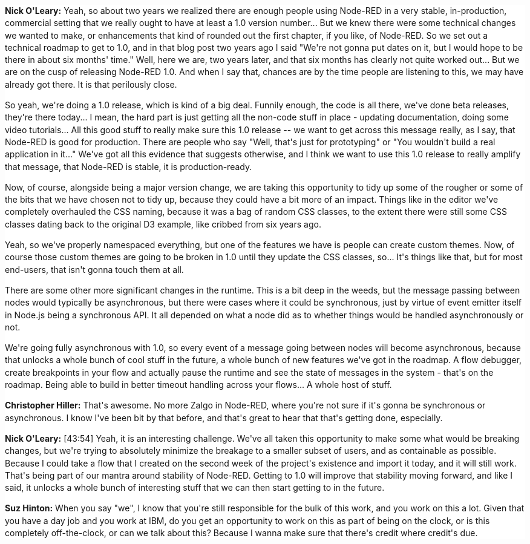 **Nick O'Leary:** Yeah, so about two years we realized there are enough people using Node-RED in a very stable, in-production, commercial setting that we really ought to have at least a 1.0 version number... But we knew there were some technical changes we wanted to make, or enhancements that kind of rounded out the first chapter, if you like, of Node-RED. So we set out a technical roadmap to get to 1.0, and in that blog post two years ago I said "We're not gonna put dates on it, but I would hope to be there in about six months' time." Well, here we are, two years later, and that six months has clearly not quite worked out... But we are on the cusp of releasing Node-RED 1.0. And when I say that, chances are by the time people are listening to this, we may have already got there. It is that perilously close.

So yeah, we're doing a 1.0 release, which is kind of a big deal. Funnily enough, the code is all there, we've done beta releases, they're there today... I mean, the hard part is just getting all the non-code stuff in place - updating documentation, doing some video tutorials... All this good stuff to really make sure this 1.0 release -- we want to get across this message really, as I say, that Node-RED is good for production. There are people who say "Well, that's just for prototyping" or "You wouldn't build a real application in it..." We've got all this evidence that suggests otherwise, and I think we want to use this 1.0 release to really amplify that message, that Node-RED is stable, it is production-ready.

Now, of course, alongside being a major version change, we are taking this opportunity to tidy up some of the rougher or some of the bits that we have chosen not to tidy up, because they could have a bit more of an impact. Things like in the editor we've completely overhauled the CSS naming, because it was a bag of random CSS classes, to the extent there were still some CSS classes dating back to the original D3 example, like cribbed from six years ago.

Yeah, so we've properly namespaced everything, but one of the features we have is people can create custom themes. Now, of course those custom themes are going to be broken in 1.0 until they update the CSS classes, so... It's things like that, but for most end-users, that isn't gonna touch them at all.

There are some other more significant changes in the runtime. This is a bit deep in the weeds, but the message passing between nodes would typically be asynchronous, but there were cases where it could be synchronous, just by virtue of event emitter itself in Node.js being a synchronous API. It all depended on what a node did as to whether things would be handled asynchronously or not.

We're going fully asynchronous with 1.0, so every event of a message going between nodes will become asynchronous, because that unlocks a whole bunch of cool stuff in the future, a whole bunch of new features we've got in the roadmap. A flow debugger, create breakpoints in your flow and actually pause the runtime and see the state of messages in the system - that's on the roadmap. Being able to build in better timeout handling across your flows... A whole host of stuff.

**Christopher Hiller:** That's awesome. No more Zalgo in Node-RED, where you're not sure if it's gonna be synchronous or asynchronous. I know I've been bit by that before, and that's great to hear that that's getting done, especially.

**Nick O'Leary:** \[43:54\] Yeah, it is an interesting challenge. We've all taken this opportunity to make some what would be breaking changes, but we're trying to absolutely minimize the breakage to a smaller subset of users, and as containable as possible. Because I could take a flow that I created on the second week of the project's existence and import it today, and it will still work. That's being part of our mantra around stability of Node-RED. Getting to 1.0 will improve that stability moving forward, and like I said, it unlocks a whole bunch of interesting stuff that we can then start getting to in the future.

**Suz Hinton:** When you say "we", I know that you're still responsible for the bulk of this work, and you work on this a lot. Given that you have a day job and you work at IBM, do you get an opportunity to work on this as part of being on the clock, or is this completely off-the-clock, or can we talk about this? Because I wanna make sure that there's credit where credit's due.
